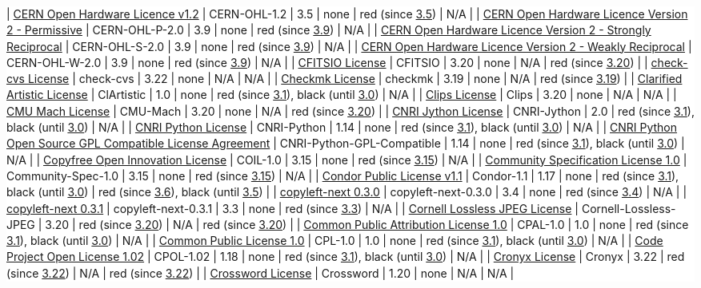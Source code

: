 | [CERN Open Hardware Licence v1.2](https://spdx.org/licenses/CERN-OHL-1.2.html) | CERN-OHL-1.2 | 3.5 | none | red (since [3.5](https://github.com/spdx/license-list-data/blob/v3.5/html/CERN-OHL-1.2.html)) | N/A |
| [CERN Open Hardware Licence Version 2 - Permissive](https://spdx.org/licenses/CERN-OHL-P-2.0.html) | CERN-OHL-P-2.0 | 3.9 | none | red (since [3.9](https://github.com/spdx/license-list-data/blob/v3.9/html/CERN-OHL-P-2.0.html)) | N/A |
| [CERN Open Hardware Licence Version 2 - Strongly Reciprocal](https://spdx.org/licenses/CERN-OHL-S-2.0.html) | CERN-OHL-S-2.0 | 3.9 | none | red (since [3.9](https://github.com/spdx/license-list-data/blob/v3.9/html/CERN-OHL-S-2.0.html)) | N/A |
| [CERN Open Hardware Licence Version 2 - Weakly Reciprocal](https://spdx.org/licenses/CERN-OHL-W-2.0.html) | CERN-OHL-W-2.0 | 3.9 | none | red (since [3.9](https://github.com/spdx/license-list-data/blob/v3.9/html/CERN-OHL-W-2.0.html)) | N/A |
| [CFITSIO License](https://spdx.org/licenses/CFITSIO.html) | CFITSIO | 3.20 | none | N/A | red (since [3.20](https://github.com/spdx/license-list-data/blob/v3.20/html/CFITSIO.html)) |
| [check-cvs License](https://spdx.org/licenses/check-cvs.html) | check-cvs | 3.22 | none | N/A | N/A |
| [Checkmk License](https://spdx.org/licenses/checkmk.html) | checkmk | 3.19 | none | N/A | red (since [3.19](https://github.com/spdx/license-list-data/blob/v3.19/html/checkmk.html)) |
| [Clarified Artistic License](https://spdx.org/licenses/ClArtistic.html) | ClArtistic | 1.0 | none | red (since [3.1](https://github.com/spdx/license-list-data/blob/v3.1/html/ClArtistic.html)), black (until [3.0](https://github.com/spdx/license-list-data/blob/v3.0/html/ClArtistic.html)) | N/A |
| [Clips License](https://spdx.org/licenses/Clips.html) | Clips | 3.20 | none | N/A | N/A |
| [CMU Mach License](https://spdx.org/licenses/CMU-Mach.html) | CMU-Mach | 3.20 | none | N/A | red (since [3.20](https://github.com/spdx/license-list-data/blob/v3.20/html/CMU-Mach.html)) |
| [CNRI Jython License](https://spdx.org/licenses/CNRI-Jython.html) | CNRI-Jython | 2.0 | red (since [3.1](https://github.com/spdx/license-list-data/blob/v3.1/html/CNRI-Jython.html)), black (until [3.0](https://github.com/spdx/license-list-data/blob/v3.0/html/CNRI-Jython.html)) | N/A |
| [CNRI Python License](https://spdx.org/licenses/CNRI-Python.html) | CNRI-Python | 1.14 | none | red (since [3.1](https://github.com/spdx/license-list-data/blob/v3.1/html/CNRI-Python.html)), black (until [3.0](https://github.com/spdx/license-list-data/blob/v3.0/html/CNRI-Python.html)) | N/A |
| [CNRI Python Open Source GPL Compatible License Agreement](https://spdx.org/licenses/CNRI-Python-GPL-Compatible.html) | CNRI-Python-GPL-Compatible | 1.14 | none | red (since [3.1](https://github.com/spdx/license-list-data/blob/v3.1/html/CNRI-Python-GPL-Compatible.html)), black (until [3.0](https://github.com/spdx/license-list-data/blob/v3.0/html/CNRI-Python-GPL-Compatible.html)) | N/A |
| [Copyfree Open Innovation License](https://spdx.org/licenses/COIL-1.0.html) | COIL-1.0 | 3.15 | none | red (since [3.15](https://github.com/spdx/license-list-data/blob/v3.15/html/COIL-1.0.html)) | N/A |
| [Community Specification License 1.0](https://spdx.org/licenses/Community-Spec-1.0.html) | Community-Spec-1.0 | 3.15 | none | red (since [3.15](https://github.com/spdx/license-list-data/blob/v3.15/html/Community-Spec-1.0.html)) | N/A |
| [Condor Public License v1.1](https://spdx.org/licenses/Condor-1.1.html) | Condor-1.1 | 1.17 | none | red (since [3.1](https://github.com/spdx/license-list-data/blob/v3.1/html/Condor-1.1.html)), black (until [3.0](https://github.com/spdx/license-list-data/blob/v3.0/html/Condor-1.1.html)) | red (since [3.6](https://github.com/spdx/license-list-data/blob/v3.6/html/Condor-1.1.html)), black (until [3.5](https://github.com/spdx/license-list-data/blob/v3.5/html/Condor-1.1.html)) |
| [copyleft-next 0.3.0](https://spdx.org/licenses/copyleft-next-0.3.0.html) | copyleft-next-0.3.0 | 3.4 | none | red (since [3.4](https://github.com/spdx/license-list-data/blob/v3.4/html/copyleft-next-0.3.0.html)) | N/A |
| [copyleft-next 0.3.1](https://spdx.org/licenses/copyleft-next-0.3.1.html) | copyleft-next-0.3.1 | 3.3 | none | red (since [3.3](https://github.com/spdx/license-list-data/blob/v3.3/html/copyleft-next-0.3.1.html)) | N/A |
| [Cornell Lossless JPEG License](https://spdx.org/licenses/Cornell-Lossless-JPEG.html) | Cornell-Lossless-JPEG | 3.20 | red (since [3.20](https://github.com/spdx/license-list-data/blob/v3.20/html/Cornell-Lossless-JPEG.html)) | N/A | red (since [3.20](https://github.com/spdx/license-list-data/blob/v3.20/html/Cornell-Lossless-JPEG.html)) |
| [Common Public Attribution License 1.0](https://spdx.org/licenses/CPAL-1.0.html) | CPAL-1.0 | 1.0 | none | red (since [3.1](https://github.com/spdx/license-list-data/blob/v3.1/html/CPAL-1.0.html)), black (until [3.0](https://github.com/spdx/license-list-data/blob/v3.0/html/CPAL-1.0.html)) | N/A |
| [Common Public License 1.0](https://spdx.org/licenses/CPL-1.0.html) | CPL-1.0 | 1.0 | none | red (since [3.1](https://github.com/spdx/license-list-data/blob/v3.1/html/CPL-1.0.html)), black (until [3.0](https://github.com/spdx/license-list-data/blob/v3.0/html/CPL-1.0.html)) | N/A |
| [Code Project Open License 1.02](https://spdx.org/licenses/CPOL-1.02.html) | CPOL-1.02 | 1.18 | none | red (since [3.1](https://github.com/spdx/license-list-data/blob/v3.1/html/CPOL-1.02.html)), black (until [3.0](https://github.com/spdx/license-list-data/blob/v3.0/html/CPOL-1.02.html)) | N/A |
| [Cronyx License](https://spdx.org/licenses/Cronyx.html) | Cronyx | 3.22 | red (since [3.22](https://github.com/spdx/license-list-data/blob/v3.22/html/Cronyx.html)) | N/A | red (since [3.22](https://github.com/spdx/license-list-data/blob/v3.22/html/Cronyx.html)) |
| [Crossword License](https://spdx.org/licenses/Crossword.html) | Crossword | 1.20 | none | N/A | N/A |